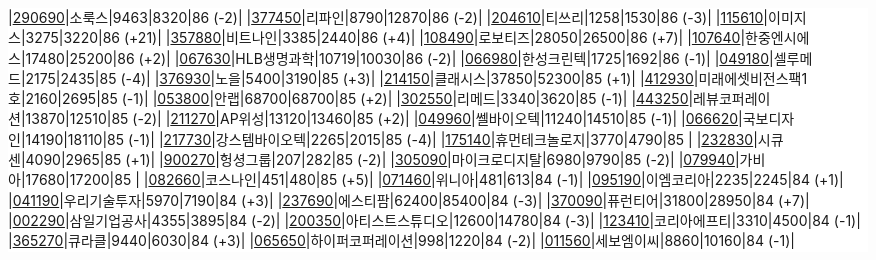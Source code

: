 |[290690](https://finance.daum.net/quotes/A290690)|소룩스|9463|8320|86 (-2)|
|[377450](https://finance.daum.net/quotes/A377450)|리파인|8790|12870|86 (-2)|
|[204610](https://finance.daum.net/quotes/A204610)|티쓰리|1258|1530|86 (-3)|
|[115610](https://finance.daum.net/quotes/A115610)|이미지스|3275|3220|86 (+21)|
|[357880](https://finance.daum.net/quotes/A357880)|비트나인|3385|2440|86 (+4)|
|[108490](https://finance.daum.net/quotes/A108490)|로보티즈|28050|26500|86 (+7)|
|[107640](https://finance.daum.net/quotes/A107640)|한중엔시에스|17480|25200|86 (+2)|
|[067630](https://finance.daum.net/quotes/A067630)|HLB생명과학|10719|10030|86 (-2)|
|[066980](https://finance.daum.net/quotes/A066980)|한성크린텍|1725|1692|86 (-1)|
|[049180](https://finance.daum.net/quotes/A049180)|셀루메드|2175|2435|85 (-4)|
|[376930](https://finance.daum.net/quotes/A376930)|노을|5400|3190|85 (+3)|
|[214150](https://finance.daum.net/quotes/A214150)|클래시스|37850|52300|85 (+1)|
|[412930](https://finance.daum.net/quotes/A412930)|미래에셋비전스팩1호|2160|2695|85 (-1)|
|[053800](https://finance.daum.net/quotes/A053800)|안랩|68700|68700|85 (+2)|
|[302550](https://finance.daum.net/quotes/A302550)|리메드|3340|3620|85 (-1)|
|[443250](https://finance.daum.net/quotes/A443250)|레뷰코퍼레이션|13870|12510|85 (-2)|
|[211270](https://finance.daum.net/quotes/A211270)|AP위성|13120|13460|85 (+2)|
|[049960](https://finance.daum.net/quotes/A049960)|쎌바이오텍|11240|14510|85 (-1)|
|[066620](https://finance.daum.net/quotes/A066620)|국보디자인|14190|18110|85 (-1)|
|[217730](https://finance.daum.net/quotes/A217730)|강스템바이오텍|2265|2015|85 (-4)|
|[175140](https://finance.daum.net/quotes/A175140)|휴먼테크놀로지|3770|4790|85 |
|[232830](https://finance.daum.net/quotes/A232830)|시큐센|4090|2965|85 (+1)|
|[900270](https://finance.daum.net/quotes/A900270)|헝셩그룹|207|282|85 (-2)|
|[305090](https://finance.daum.net/quotes/A305090)|마이크로디지탈|6980|9790|85 (-2)|
|[079940](https://finance.daum.net/quotes/A079940)|가비아|17680|17200|85 |
|[082660](https://finance.daum.net/quotes/A082660)|코스나인|451|480|85 (+5)|
|[071460](https://finance.daum.net/quotes/A071460)|위니아|481|613|84 (-1)|
|[095190](https://finance.daum.net/quotes/A095190)|이엠코리아|2235|2245|84 (+1)|
|[041190](https://finance.daum.net/quotes/A041190)|우리기술투자|5970|7190|84 (+3)|
|[237690](https://finance.daum.net/quotes/A237690)|에스티팜|62400|85400|84 (-3)|
|[370090](https://finance.daum.net/quotes/A370090)|퓨런티어|31800|28950|84 (+7)|
|[002290](https://finance.daum.net/quotes/A002290)|삼일기업공사|4355|3895|84 (-2)|
|[200350](https://finance.daum.net/quotes/A200350)|아티스트스튜디오|12600|14780|84 (-3)|
|[123410](https://finance.daum.net/quotes/A123410)|코리아에프티|3310|4500|84 (-1)|
|[365270](https://finance.daum.net/quotes/A365270)|큐라클|9440|6030|84 (+3)|
|[065650](https://finance.daum.net/quotes/A065650)|하이퍼코퍼레이션|998|1220|84 (-2)|
|[011560](https://finance.daum.net/quotes/A011560)|세보엠이씨|8860|10160|84 (-1)|
